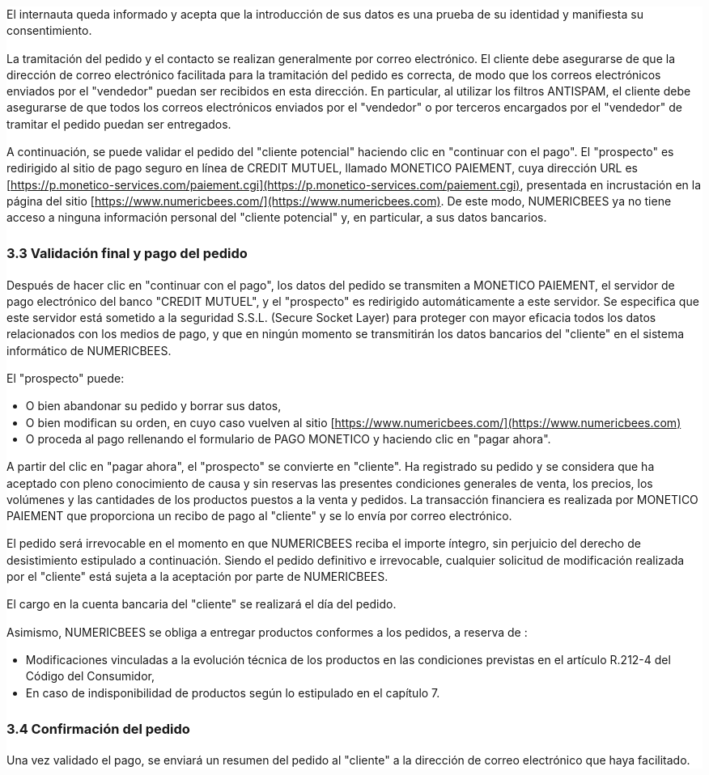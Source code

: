 El internauta queda informado y acepta que la introducción de sus datos es una prueba de su identidad y manifiesta su consentimiento.

La tramitación del pedido y el contacto se realizan generalmente por correo electrónico. El cliente debe asegurarse de que la dirección de correo electrónico facilitada para la tramitación del pedido es correcta, de modo que los correos electrónicos enviados por el "vendedor" puedan ser recibidos en esta dirección. En particular, al utilizar los filtros ANTISPAM, el cliente debe asegurarse de que todos los correos electrónicos enviados por el "vendedor" o por terceros encargados por el "vendedor" de tramitar el pedido puedan ser entregados.

A continuación, se puede validar el pedido del "cliente potencial" haciendo clic en "continuar con el pago". El "prospecto" es redirigido al sitio de pago seguro en línea de CREDIT MUTUEL, llamado MONETICO PAIEMENT, cuya dirección URL es [https://p.monetico-services.com/paiement.cgi](https://p.monetico-services.com/paiement.cgi), presentada en incrustación en la página del sitio [https://www.numericbees.com/](https://www.numericbees.com). De este modo, NUMERICBEES ya no tiene acceso a ninguna información personal del "cliente potencial" y, en particular, a sus datos bancarios.

### 3.3 Validación final y pago del pedido

Después de hacer clic en "continuar con el pago", los datos del pedido se transmiten a MONETICO PAIEMENT, el servidor de pago electrónico del banco "CREDIT MUTUEL", y el "prospecto" es redirigido automáticamente a este servidor. Se especifica que este servidor está sometido a la seguridad S.S.L. (Secure Socket Layer) para proteger con mayor eficacia todos los datos relacionados con los medios de pago, y que en ningún momento se transmitirán los datos bancarios del "cliente" en el sistema informático de NUMERICBEES.

El "prospecto" puede:

* O bien abandonar su pedido y borrar sus datos,
* O bien modifican su orden, en cuyo caso vuelven al sitio [https://www.numericbees.com/](https://www.numericbees.com)
* O proceda al pago rellenando el formulario de PAGO MONETICO y haciendo clic en "pagar ahora".

A partir del clic en "pagar ahora", el "prospecto" se convierte en "cliente". Ha registrado su pedido y se considera que ha aceptado con pleno conocimiento de causa y sin reservas las presentes condiciones generales de venta, los precios, los volúmenes y las cantidades de los productos puestos a la venta y pedidos. La transacción financiera es realizada por MONETICO PAIEMENT que proporciona un recibo de pago al "cliente" y se lo envía por correo electrónico.

El pedido será irrevocable en el momento en que NUMERICBEES reciba el importe íntegro, sin perjuicio del derecho de desistimiento estipulado a continuación. Siendo el pedido definitivo e irrevocable, cualquier solicitud de modificación realizada por el "cliente" está sujeta a la aceptación por parte de NUMERICBEES.

El cargo en la cuenta bancaria del "cliente" se realizará el día del pedido.

Asimismo, NUMERICBEES se obliga a entregar productos conformes a los pedidos, a reserva de :

* Modificaciones vinculadas a la evolución técnica de los productos en las condiciones previstas en el artículo R.212-4 del Código del Consumidor,
* En caso de indisponibilidad de productos según lo estipulado en el capítulo 7.

### 3.4 Confirmación del pedido

Una vez validado el pago, se enviará un resumen del pedido al "cliente" a la dirección de correo electrónico que haya facilitado.
